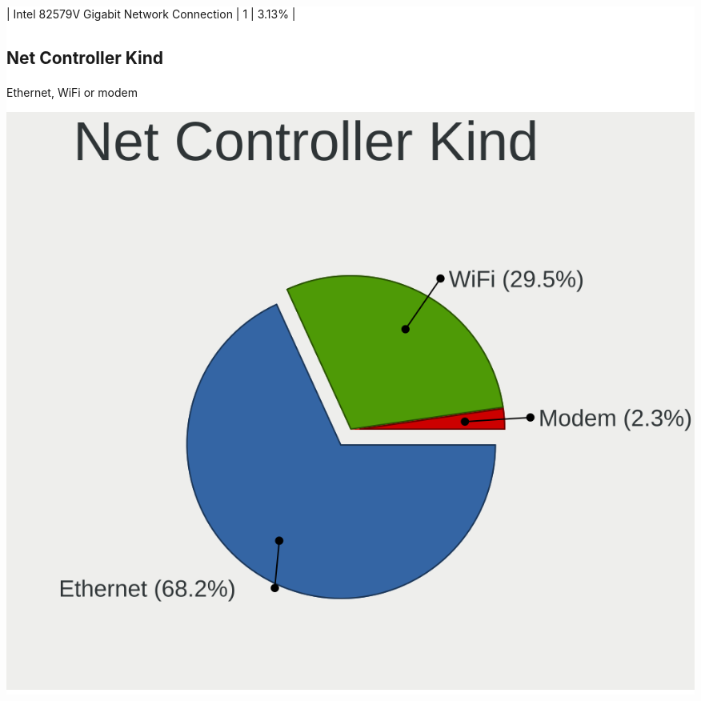 | Intel 82579V Gigabit Network Connection                                | 1        | 3.13%   |

Net Controller Kind
-------------------

Ethernet, WiFi or modem

![Net Controller Kind](./images/pie_chart/net_kind.svg)
